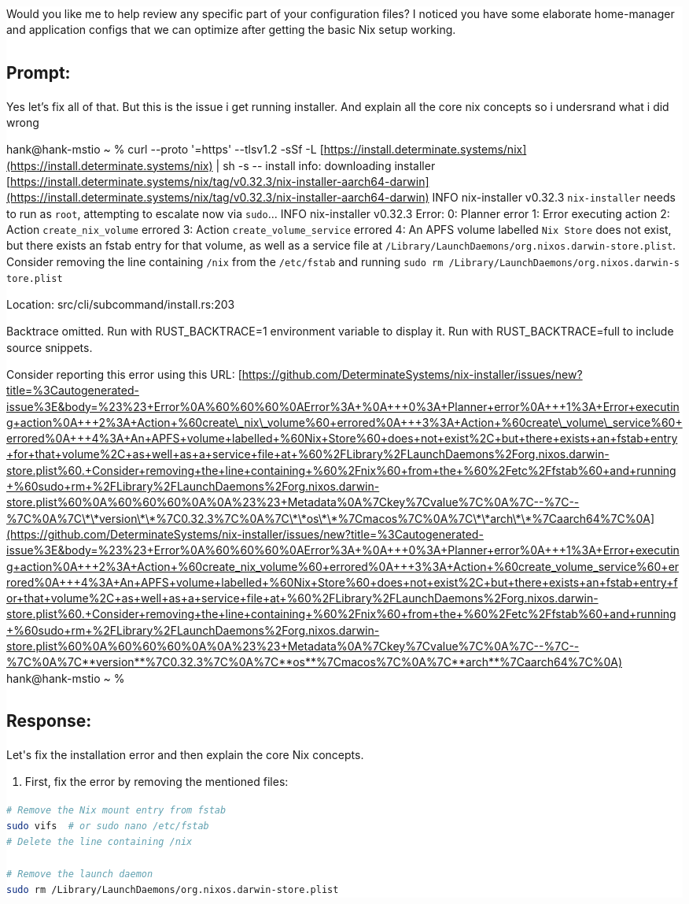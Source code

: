 Would you like me to help review any specific part of your configuration files? I noticed you have some elaborate home-manager and application configs that we can optimize after getting the basic Nix setup working.

## Prompt:
Yes let’s fix all of that. But this is the issue i get running installer. And explain all the core nix concepts so i undersrand what i did wrong

hank@hank-mstio ~ % curl --proto '=https' --tlsv1.2 -sSf -L [https://install.determinate.systems/nix](https://install.determinate.systems/nix) | sh -s -- install info: downloading installer [https://install.determinate.systems/nix/tag/v0.32.3/nix-installer-aarch64-darwin](https://install.determinate.systems/nix/tag/v0.32.3/nix-installer-aarch64-darwin) INFO nix-installer v0.32.3 `nix-installer` needs to run as `root`, attempting to escalate now via `sudo`... INFO nix-installer v0.32.3 Error: 0: Planner error 1: Error executing action 2: Action `create_nix_volume` errored 3: Action `create_volume_service` errored 4: An APFS volume labelled `Nix Store` does not exist, but there exists an fstab entry for that volume, as well as a service file at `/Library/LaunchDaemons/org.nixos.darwin-store.plist`. Consider removing the line containing `/nix` from the `/etc/fstab` and running `sudo rm /Library/LaunchDaemons/org.nixos.darwin-store.plist`

Location: src/cli/subcommand/install.rs:203

Backtrace omitted. Run with RUST\_BACKTRACE=1 environment variable to display it. Run with RUST\_BACKTRACE=full to include source snippets.

Consider reporting this error using this URL: [https://github.com/DeterminateSystems/nix-installer/issues/new?title=%3Cautogenerated-issue%3E&body=%23%23+Error%0A%60%60%60%0AError%3A+%0A+++0%3A+Planner+error%0A+++1%3A+Error+executing+action%0A+++2%3A+Action+%60create\_nix\_volume%60+errored%0A+++3%3A+Action+%60create\_volume\_service%60+errored%0A+++4%3A+An+APFS+volume+labelled+%60Nix+Store%60+does+not+exist%2C+but+there+exists+an+fstab+entry+for+that+volume%2C+as+well+as+a+service+file+at+%60%2FLibrary%2FLaunchDaemons%2Forg.nixos.darwin-store.plist%60.+Consider+removing+the+line+containing+%60%2Fnix%60+from+the+%60%2Fetc%2Ffstab%60+and+running+%60sudo+rm+%2FLibrary%2FLaunchDaemons%2Forg.nixos.darwin-store.plist%60%0A%60%60%60%0A%0A%23%23+Metadata%0A%7Ckey%7Cvalue%7C%0A%7C--%7C--%7C%0A%7C\*\*version\*\*%7C0.32.3%7C%0A%7C\*\*os\*\*%7Cmacos%7C%0A%7C\*\*arch\*\*%7Caarch64%7C%0A](https://github.com/DeterminateSystems/nix-installer/issues/new?title=%3Cautogenerated-issue%3E&body=%23%23+Error%0A%60%60%60%0AError%3A+%0A+++0%3A+Planner+error%0A+++1%3A+Error+executing+action%0A+++2%3A+Action+%60create_nix_volume%60+errored%0A+++3%3A+Action+%60create_volume_service%60+errored%0A+++4%3A+An+APFS+volume+labelled+%60Nix+Store%60+does+not+exist%2C+but+there+exists+an+fstab+entry+for+that+volume%2C+as+well+as+a+service+file+at+%60%2FLibrary%2FLaunchDaemons%2Forg.nixos.darwin-store.plist%60.+Consider+removing+the+line+containing+%60%2Fnix%60+from+the+%60%2Fetc%2Ffstab%60+and+running+%60sudo+rm+%2FLibrary%2FLaunchDaemons%2Forg.nixos.darwin-store.plist%60%0A%60%60%60%0A%0A%23%23+Metadata%0A%7Ckey%7Cvalue%7C%0A%7C--%7C--%7C%0A%7C**version**%7C0.32.3%7C%0A%7C**os**%7Cmacos%7C%0A%7C**arch**%7Caarch64%7C%0A) hank@hank-mstio ~ %

## Response:
Let's fix the installation error and then explain the core Nix concepts.

1.  First, fix the error by removing the mentioned files:

```bash
# Remove the Nix mount entry from fstab
sudo vifs  # or sudo nano /etc/fstab
# Delete the line containing /nix

# Remove the launch daemon
sudo rm /Library/LaunchDaemons/org.nixos.darwin-store.plist
```
